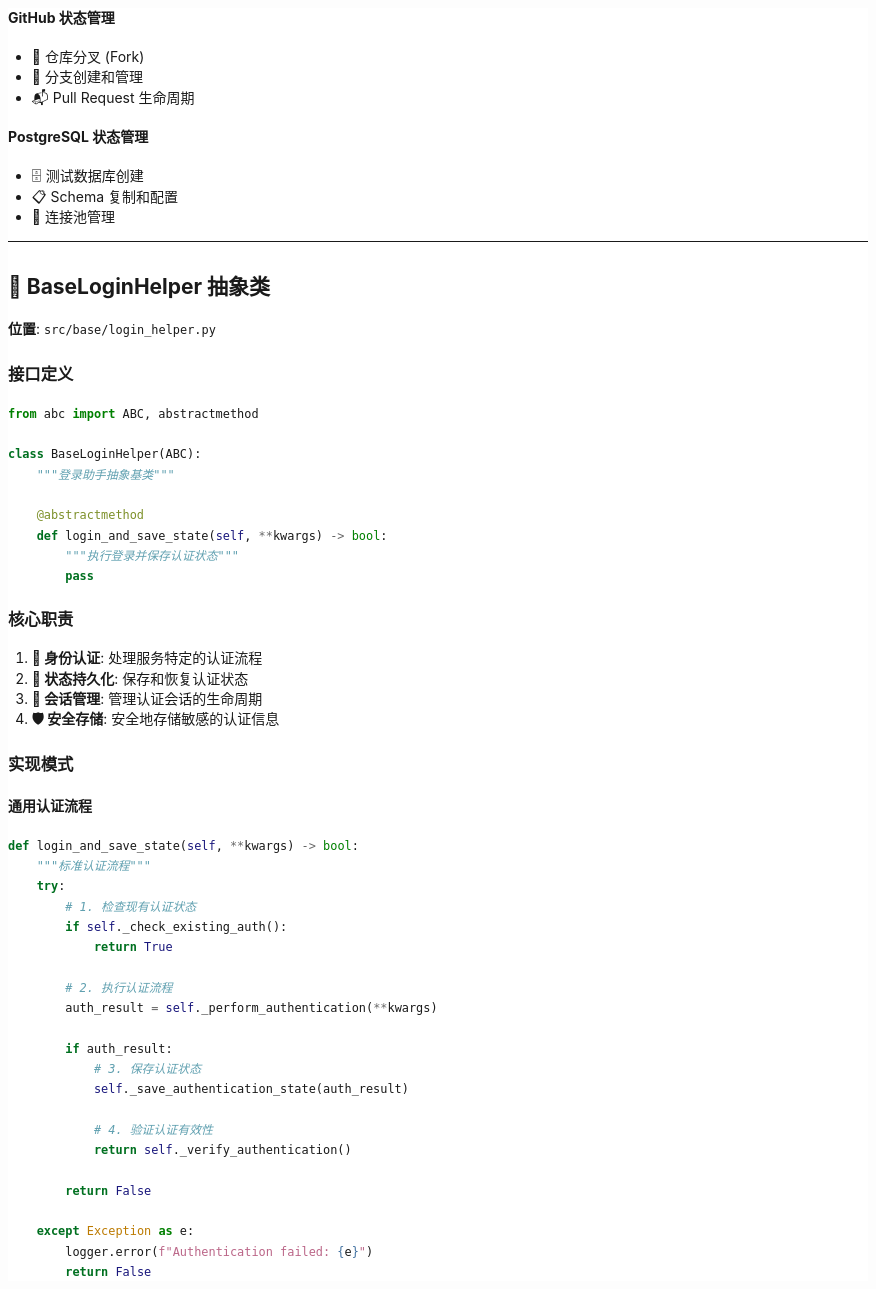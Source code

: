 #### GitHub 状态管理  
- 🍴 仓库分叉 (Fork)
- 🌿 分支创建和管理
- 📬 Pull Request 生命周期

#### PostgreSQL 状态管理
- 🗄️ 测试数据库创建
- 📋 Schema 复制和配置
- 🔌 连接池管理

---

## 🔐 BaseLoginHelper 抽象类

**位置**: `src/base/login_helper.py`

### 接口定义

```python
from abc import ABC, abstractmethod

class BaseLoginHelper(ABC):
    """登录助手抽象基类"""
    
    @abstractmethod
    def login_and_save_state(self, **kwargs) -> bool:
        """执行登录并保存认证状态"""
        pass
```

### 核心职责

1. **🔐 身份认证**: 处理服务特定的认证流程
2. **💾 状态持久化**: 保存和恢复认证状态
3. **🔄 会话管理**: 管理认证会话的生命周期
4. **🛡️ 安全存储**: 安全地存储敏感的认证信息

### 实现模式

#### 通用认证流程
```python
def login_and_save_state(self, **kwargs) -> bool:
    """标准认证流程"""
    try:
        # 1. 检查现有认证状态
        if self._check_existing_auth():
            return True
        
        # 2. 执行认证流程
        auth_result = self._perform_authentication(**kwargs)
        
        if auth_result:
            # 3. 保存认证状态
            self._save_authentication_state(auth_result)
            
            # 4. 验证认证有效性
            return self._verify_authentication()
        
        return False
        
    except Exception as e:
        logger.error(f"Authentication failed: {e}")
        return False
```
